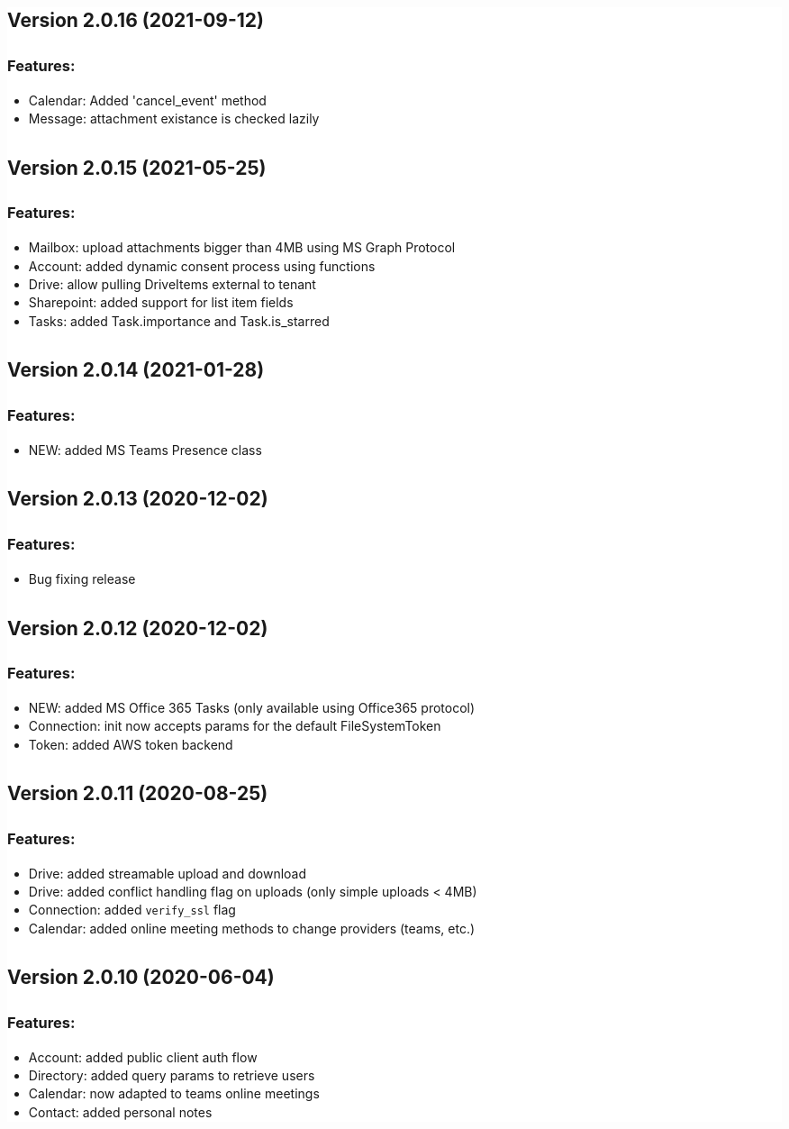 
## Version 2.0.16 (2021-09-12)
### Features:
 - Calendar: Added 'cancel_event' method
 - Message: attachment existance is checked lazily


## Version 2.0.15 (2021-05-25)
### Features:
 - Mailbox: upload attachments bigger than 4MB using MS Graph Protocol
 - Account: added dynamic consent process using functions
 - Drive: allow pulling DriveItems external to tenant
 - Sharepoint: added support for list item fields 
 - Tasks: added Task.importance and Task.is_starred


## Version 2.0.14 (2021-01-28)
### Features:
 - NEW: added MS Teams Presence class


## Version 2.0.13 (2020-12-02)

### Features:
- Bug fixing release


## Version 2.0.12 (2020-12-02)

### Features:
- NEW: added MS Office 365 Tasks (only available using Office365 protocol)
- Connection: init now accepts params for the default FileSystemToken
- Token: added AWS token backend


## Version 2.0.11 (2020-08-25)

### Features:
- Drive: added streamable upload and download
- Drive: added conflict handling flag on uploads (only simple uploads < 4MB)
- Connection: added `verify_ssl` flag
- Calendar: added online meeting methods to change providers (teams, etc.)


## Version 2.0.10 (2020-06-04)

### Features:
- Account: added public client auth flow
- Directory: added query params to retrieve users
- Calendar: now adapted to teams online meetings
- Contact: added personal notes 
